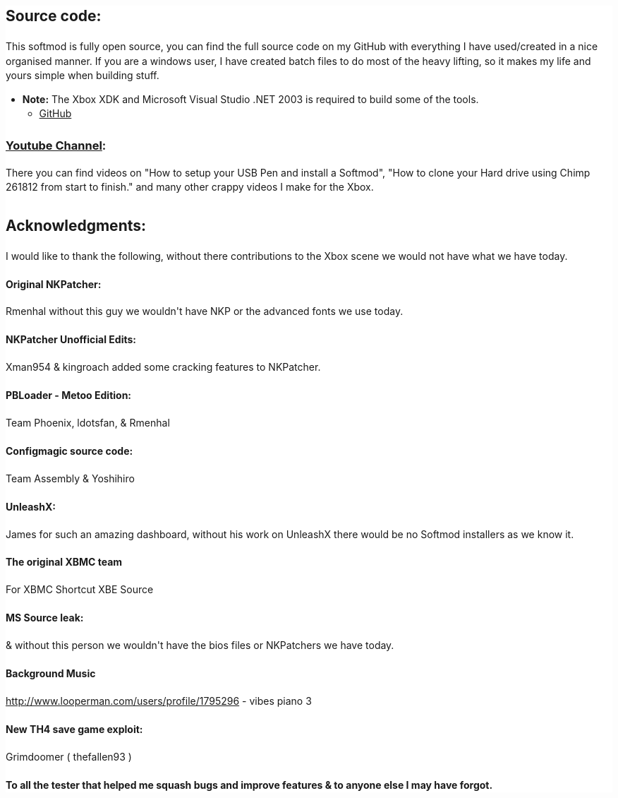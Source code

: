 

## Source code:

 This softmod is fully open source, you can find the full source code on my GitHub with everything I have used/created in a nice organised manner.
 If you are a windows user, I have created batch files to do most of the heavy lifting, so it makes my life and yours simple when building stuff.

 * **Note:** The Xbox XDK and Microsoft Visual Studio .NET 2003 is required to build some of the tools.
   * [GitHub](https://github.com/Rocky5/2016-Softmodding-Tool)


### [Youtube Channel](https://www.youtube.com/JCRocky5):
 There you can find videos on "How to setup your USB Pen and install a Softmod", "How to clone your Hard drive using Chimp 261812 from start to finish." and many other crappy videos I make for the Xbox.


## Acknowledgments:

I would like to thank the following, without there contributions to the Xbox scene we would not have what we have today.

#### Original NKPatcher:
 Rmenhal without this guy we wouldn't have NKP or the advanced fonts we use today.
#### NKPatcher Unofficial Edits:
 Xman954 & kingroach added some cracking features to NKPatcher.
#### PBLoader - Metoo Edition:
 Team Phoenix, ldotsfan, & Rmenhal
#### Configmagic source code:
 Team Assembly & Yoshihiro
#### UnleashX:
 James for such an amazing dashboard, without his work on UnleashX there would be no Softmod installers as we know it.
#### The original XBMC team
 For XBMC Shortcut XBE Source
#### MS Source leak:
 & without this person we wouldn't have the bios files or NKPatchers we have today.
#### Background Music
 http://www.looperman.com/users/profile/1795296 - vibes piano 3
#### New TH4 save game exploit:
 Grimdoomer ( thefallen93 )
#### To all the tester that helped me squash bugs and improve features & to anyone else I may have forgot.

